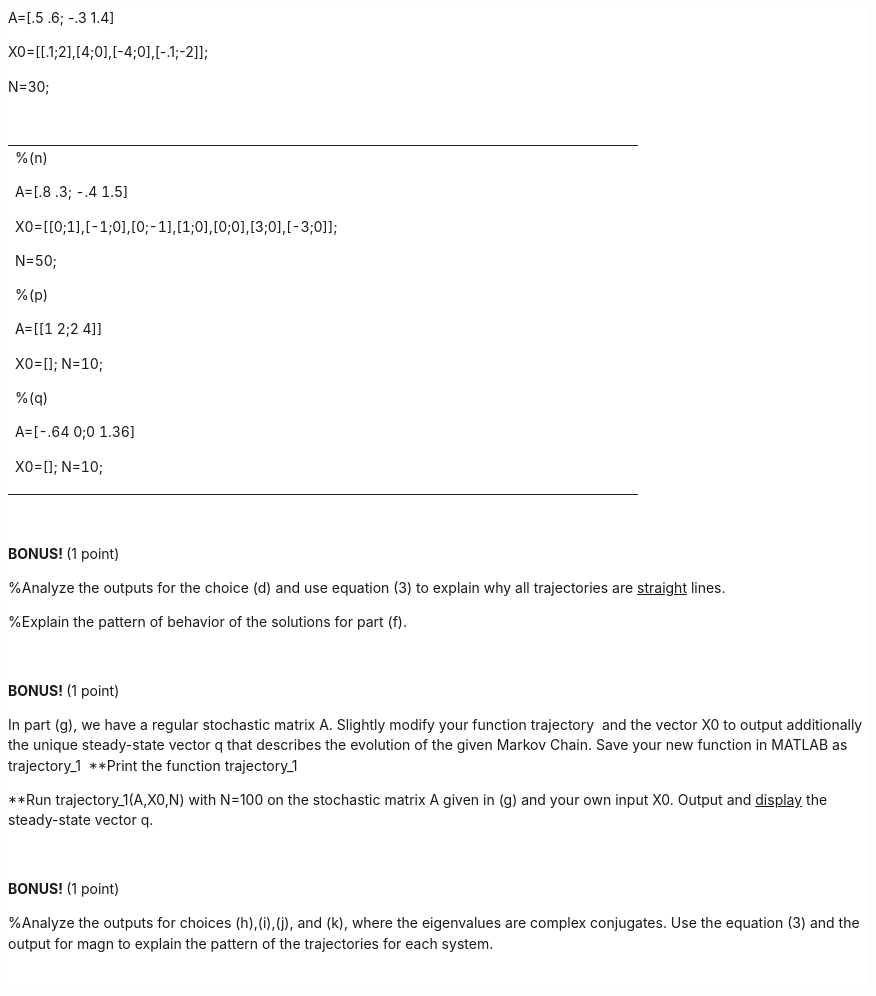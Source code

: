 A=[.5 .6; -.3 1.4]

X0=[[.1;2],[4;0],[-4;0],[-.1;-2]];

N=30;

&nbsp;

<table width="616">
<tbody>
<tr>
<td width="616">%(n)

A=[.8 .3; -.4 1.5]

X0=[[0;1],[-1;0],[0;-1],[1;0],[0;0],[3;0],[-3;0]];

N=50;

%(p)

A=[[1 2;2 4]]

X0=[]; N=10;

%(q)

A=[-.64 0;0 1.36]

X0=[]; N=10;
</td>
</tr>
</tbody>
</table>
<strong>&nbsp;</strong>

<strong>BONUS! </strong>(1 point)

%Analyze the outputs for the choice (d) and use equation (3) to explain why all trajectories are <u>straight</u> lines.

%Explain the pattern of behavior of the solutions for part (f).

&nbsp;

<strong>BONUS! </strong>(1 point)

In part (g), we have a regular stochastic matrix A. Slightly modify your function trajectory&nbsp; and the vector X0 to output additionally the unique steady-state vector q that describes the evolution of the given Markov Chain. Save your new function in MATLAB as trajectory_1&nbsp; **Print the function trajectory_1

**Run trajectory_1(A,X0,N) with N=100 on the stochastic matrix A given in (g) and your own input X0. Output and <u>display</u> the steady-state vector q.

&nbsp;

<strong>BONUS! </strong>(1 point)

%Analyze the outputs for choices (h),(i),(j), and (k), where the eigenvalues are complex conjugates. Use the equation (3) and the output for magn to explain the pattern of the trajectories for each system.

&nbsp;
